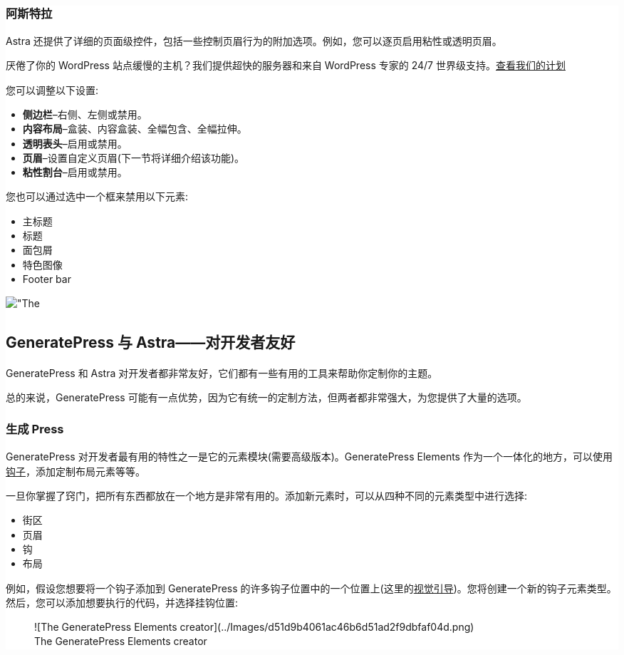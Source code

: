 </figure>

### 阿斯特拉

Astra 还提供了详细的页面级控件，包括一些控制页眉行为的附加选项。例如，您可以逐页启用粘性或透明页眉。

厌倦了你的 WordPress 站点缓慢的主机？我们提供超快的服务器和来自 WordPress 专家的 24/7 世界级支持。[查看我们的计划](https://kinsta.com/plans/?in-article-cta)

您可以调整以下设置:

*   **侧边栏**–右侧、左侧或禁用。
*   **内容布局**–盒装、内容盒装、全幅包含、全幅拉伸。
*   **透明表头**–启用或禁用。
*   **页眉**–设置自定义页眉(下一节将详细介绍该功能)。
*   **粘性割台**–启用或禁用。

您也可以通过选中一个框来禁用以下元素:

*   主标题
*   标题
*   面包屑
*   特色图像
*   Footer bar

!["The](../Images/3884c36d0146f3f795116adc72f524ad.png)

## GeneratePress 与 Astra——对开发者友好

GeneratePress 和 Astra 对开发者都非常友好，它们都有一些有用的工具来帮助你定制你的主题。

总的来说，GeneratePress 可能有一点优势，因为它有统一的定制方法，但两者都非常强大，为您提供了大量的选项。

### 生成 Press

GeneratePress 对开发者最有用的特性之一是它的元素模块(需要高级版本)。GeneratePress Elements 作为一个一体化的地方，可以使用[钩子](https://kinsta.com/blog/wordpress-hooks/)，添加定制布局元素等等。

一旦你掌握了窍门，把所有东西都放在一个地方是非常有用的。添加新元素时，可以从四种不同的元素类型中进行选择:

*   街区
*   页眉
*   钩
*   布局

例如，假设您想要将一个钩子添加到 GeneratePress 的许多钩子位置中的一个位置上(这里的[视觉引导](https://docs.generatepress.com/article/hooks-visual-guide/))。您将创建一个新的钩子元素类型。然后，您可以添加想要执行的代码，并选择挂钩位置:

<figure id="attachment_85063" aria-describedby="caption-attachment-85063" style="width: 1024px" class="wp-caption aligncenter">![The GeneratePress Elements creator](../Images/d51d9b4061ac46b6d51ad2f9dbfaf04d.png)

<figcaption id="caption-attachment-85063" class="wp-caption-text">The GeneratePress Elements creator</figcaption>

</figure>
